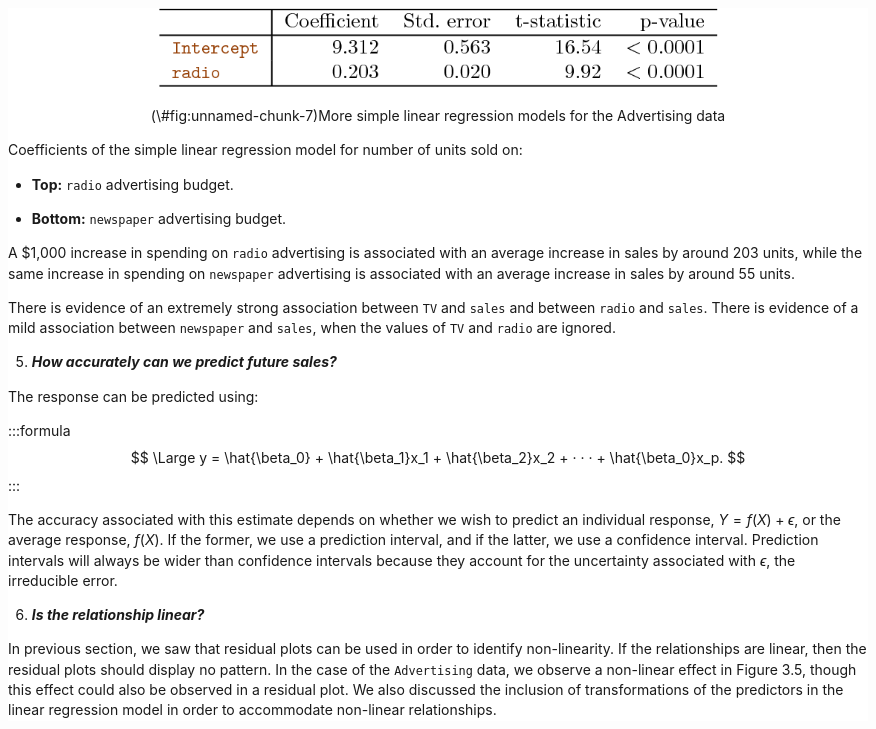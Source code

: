 <div class="figure" style="text-align: center">
<img src="img/86-Table3.3-1.png" alt="More simple linear regression models for the Advertising data" width="65%" />
<p class="caption">(\#fig:unnamed-chunk-7)More simple linear regression models for the Advertising data</p>
</div>

Coefficients of the simple linear regression model for number of units sold on:

* **Top:** `radio` advertising budget.

* **Bottom:** `newspaper` advertising budget. 

A $1,000 increase in spending on `radio` advertising is associated with an average increase in sales by around 203 units, while the same increase in spending on `newspaper` advertising is associated with an average increase in sales by around 55 units.


There is evidence of an extremely strong association between `TV` and `sales` and between `radio` and `sales`. There is evidence of a mild association between `newspaper` and `sales`, when the values of `TV` and `radio` are ignored.

5. ***How accurately can we predict future sales?***

The response can be predicted using:

:::formula
$$
\Large y = \hat{\beta_0} + \hat{\beta_1}x_1 + \hat{\beta_2}x_2 + · · · + \hat{\beta_0}x_p.
$$
:::

The accuracy associated with this estimate depends on whether we wish to predict an individual response, $Y = f(X) + \epsilon$, or the average response, $f(X)$. If the former, we use a prediction interval, and if the latter, we use a confidence interval. Prediction intervals will always be wider than confidence intervals because they account for the uncertainty associated with $\epsilon$, the irreducible error.

6. ***Is the relationship linear?***

In previous section, we saw that residual plots can be used in order to
identify non-linearity. If the relationships are linear, then the residual plots should display no pattern. In the case of the `Advertising` data, we observe a non-linear effect in Figure 3.5, though this effect could also be observed in a residual plot. We also discussed the inclusion of transformations of the predictors in the linear regression model in order to accommodate non-linear relationships.

<div class="figure" style="text-align: center">